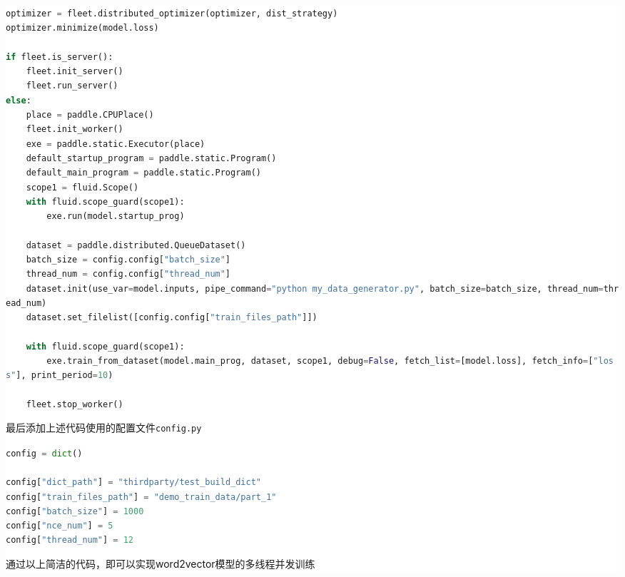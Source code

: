 ```python
optimizer = fleet.distributed_optimizer(optimizer, dist_strategy)
optimizer.minimize(model.loss)

if fleet.is_server():
    fleet.init_server()
    fleet.run_server()
else:
    place = paddle.CPUPlace()
    fleet.init_worker()
    exe = paddle.static.Executor(place)
    default_startup_program = paddle.static.Program()
    default_main_program = paddle.static.Program()
    scope1 = fluid.Scope()
    with fluid.scope_guard(scope1):
        exe.run(model.startup_prog)

    dataset = paddle.distributed.QueueDataset()
    batch_size = config.config["batch_size"]
    thread_num = config.config["thread_num"]
    dataset.init(use_var=model.inputs, pipe_command="python my_data_generator.py", batch_size=batch_size, thread_num=thread_num)
    dataset.set_filelist([config.config["train_files_path"]])

    with fluid.scope_guard(scope1):
        exe.train_from_dataset(model.main_prog, dataset, scope1, debug=False, fetch_list=[model.loss], fetch_info=["loss"], print_period=10)

    fleet.stop_worker()
```

最后添加上述代码使用的配置文件`config.py` 
```python
config = dict()

config["dict_path"] = "thirdparty/test_build_dict"
config["train_files_path"] = "demo_train_data/part_1"
config["batch_size"] = 1000
config["nce_num"] = 5
config["thread_num"] = 12
```


通过以上简洁的代码，即可以实现word2vector模型的多线程并发训练


